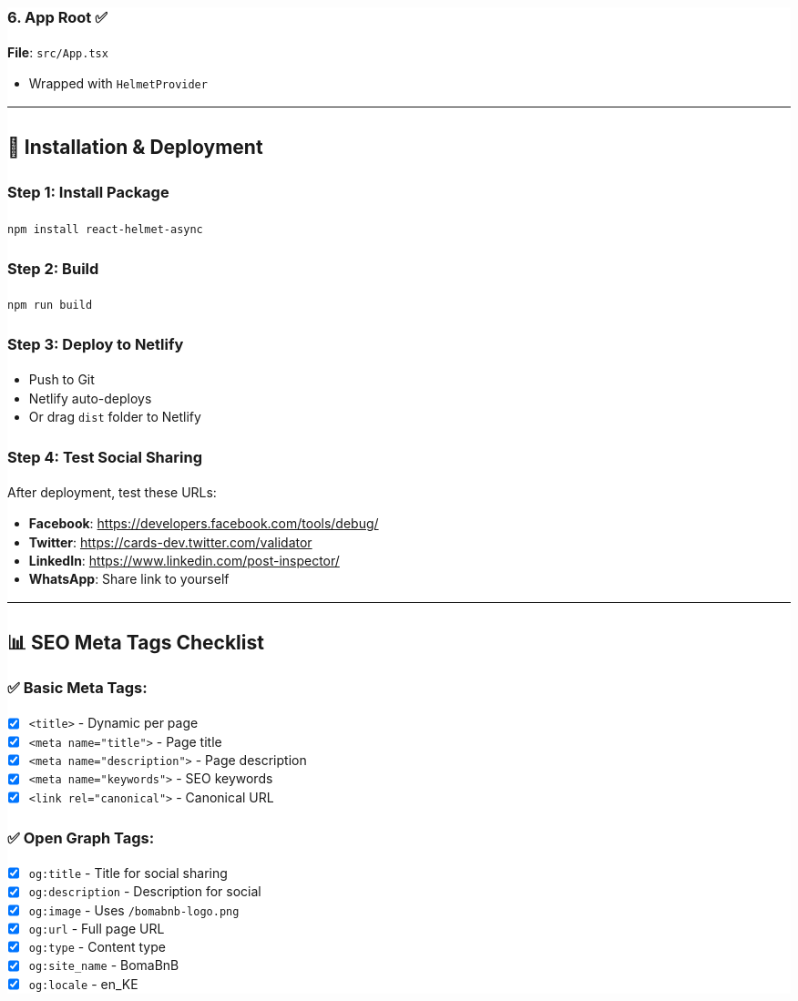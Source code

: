 ### **6. App Root** ✅
**File**: `src/App.tsx`
- Wrapped with `HelmetProvider`

---

## 🚀 **Installation & Deployment**

### **Step 1: Install Package**
```bash
npm install react-helmet-async
```

### **Step 2: Build**
```bash
npm run build
```

### **Step 3: Deploy to Netlify**
- Push to Git
- Netlify auto-deploys
- Or drag `dist` folder to Netlify

### **Step 4: Test Social Sharing**
After deployment, test these URLs:
- **Facebook**: https://developers.facebook.com/tools/debug/
- **Twitter**: https://cards-dev.twitter.com/validator
- **LinkedIn**: https://www.linkedin.com/post-inspector/
- **WhatsApp**: Share link to yourself

---

## 📊 **SEO Meta Tags Checklist**

### **✅ Basic Meta Tags**:
- [x] `<title>` - Dynamic per page
- [x] `<meta name="title">` - Page title
- [x] `<meta name="description">` - Page description
- [x] `<meta name="keywords">` - SEO keywords
- [x] `<link rel="canonical">` - Canonical URL

### **✅ Open Graph Tags**:
- [x] `og:title` - Title for social sharing
- [x] `og:description` - Description for social
- [x] `og:image` - Uses `/bomabnb-logo.png`
- [x] `og:url` - Full page URL
- [x] `og:type` - Content type
- [x] `og:site_name` - BomaBnB
- [x] `og:locale` - en_KE
